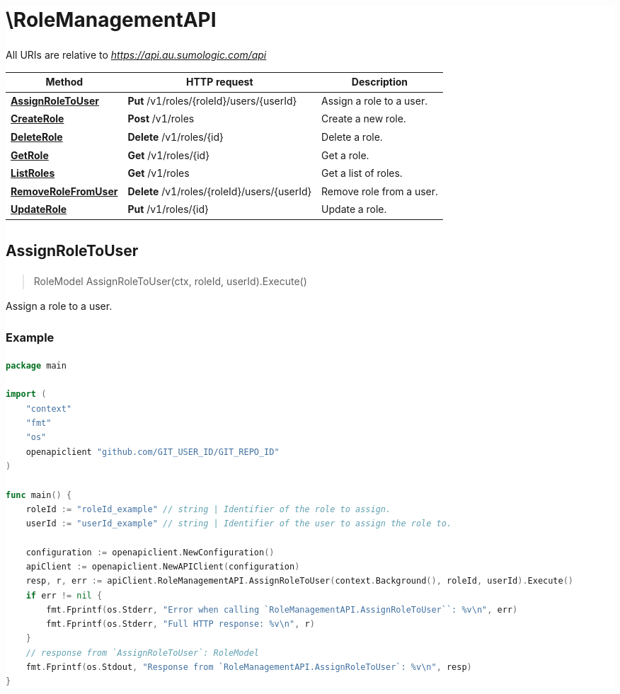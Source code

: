 # \RoleManagementAPI

All URIs are relative to *https://api.au.sumologic.com/api*

Method | HTTP request | Description
------------- | ------------- | -------------
[**AssignRoleToUser**](RoleManagementAPI.md#AssignRoleToUser) | **Put** /v1/roles/{roleId}/users/{userId} | Assign a role to a user.
[**CreateRole**](RoleManagementAPI.md#CreateRole) | **Post** /v1/roles | Create a new role.
[**DeleteRole**](RoleManagementAPI.md#DeleteRole) | **Delete** /v1/roles/{id} | Delete a role.
[**GetRole**](RoleManagementAPI.md#GetRole) | **Get** /v1/roles/{id} | Get a role.
[**ListRoles**](RoleManagementAPI.md#ListRoles) | **Get** /v1/roles | Get a list of roles.
[**RemoveRoleFromUser**](RoleManagementAPI.md#RemoveRoleFromUser) | **Delete** /v1/roles/{roleId}/users/{userId} | Remove role from a user.
[**UpdateRole**](RoleManagementAPI.md#UpdateRole) | **Put** /v1/roles/{id} | Update a role.



## AssignRoleToUser

> RoleModel AssignRoleToUser(ctx, roleId, userId).Execute()

Assign a role to a user.



### Example

```go
package main

import (
	"context"
	"fmt"
	"os"
	openapiclient "github.com/GIT_USER_ID/GIT_REPO_ID"
)

func main() {
	roleId := "roleId_example" // string | Identifier of the role to assign.
	userId := "userId_example" // string | Identifier of the user to assign the role to.

	configuration := openapiclient.NewConfiguration()
	apiClient := openapiclient.NewAPIClient(configuration)
	resp, r, err := apiClient.RoleManagementAPI.AssignRoleToUser(context.Background(), roleId, userId).Execute()
	if err != nil {
		fmt.Fprintf(os.Stderr, "Error when calling `RoleManagementAPI.AssignRoleToUser``: %v\n", err)
		fmt.Fprintf(os.Stderr, "Full HTTP response: %v\n", r)
	}
	// response from `AssignRoleToUser`: RoleModel
	fmt.Fprintf(os.Stdout, "Response from `RoleManagementAPI.AssignRoleToUser`: %v\n", resp)
}
```
